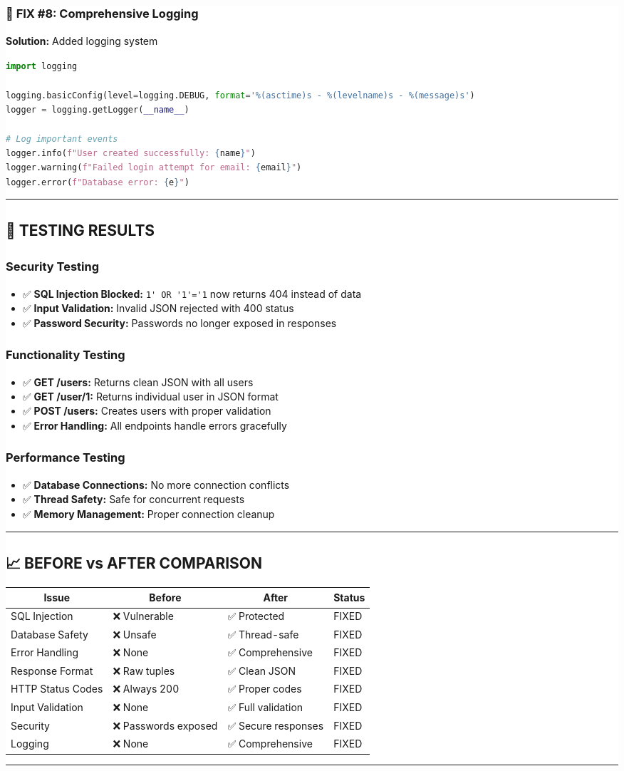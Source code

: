 
### 📝 **FIX #8: Comprehensive Logging**
**Solution:** Added logging system

```python
import logging

logging.basicConfig(level=logging.DEBUG, format='%(asctime)s - %(levelname)s - %(message)s')
logger = logging.getLogger(__name__)

# Log important events
logger.info(f"User created successfully: {name}")
logger.warning(f"Failed login attempt for email: {email}")
logger.error(f"Database error: {e}")
```

---

## 🧪 TESTING RESULTS

### Security Testing
- ✅ **SQL Injection Blocked:** `1' OR '1'='1` now returns 404 instead of data
- ✅ **Input Validation:** Invalid JSON rejected with 400 status
- ✅ **Password Security:** Passwords no longer exposed in responses

### Functionality Testing  
- ✅ **GET /users:** Returns clean JSON with all users
- ✅ **GET /user/1:** Returns individual user in JSON format
- ✅ **POST /users:** Creates users with proper validation
- ✅ **Error Handling:** All endpoints handle errors gracefully

### Performance Testing
- ✅ **Database Connections:** No more connection conflicts
- ✅ **Thread Safety:** Safe for concurrent requests
- ✅ **Memory Management:** Proper connection cleanup

---

## 📈 BEFORE vs AFTER COMPARISON

| Issue | Before | After | Status |
|-------|--------|-------|--------|
| SQL Injection | ❌ Vulnerable | ✅ Protected | FIXED |
| Database Safety | ❌ Unsafe | ✅ Thread-safe | FIXED |
| Error Handling | ❌ None | ✅ Comprehensive | FIXED |
| Response Format | ❌ Raw tuples | ✅ Clean JSON | FIXED |
| HTTP Status Codes | ❌ Always 200 | ✅ Proper codes | FIXED |
| Input Validation | ❌ None | ✅ Full validation | FIXED |
| Security | ❌ Passwords exposed | ✅ Secure responses | FIXED |
| Logging | ❌ None | ✅ Comprehensive | FIXED |

---